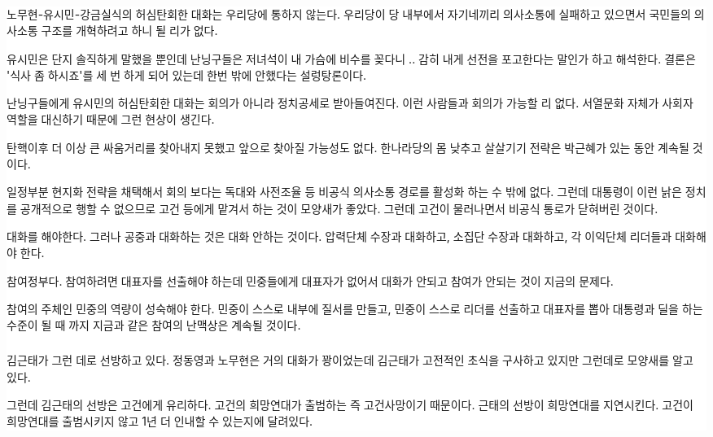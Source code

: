 
  
노무현-유시민-강금실식의 허심탄회한 대화는 우리당에 통하지 않는다. 우리당이 당 내부에서 자기네끼리 의사소통에 실패하고 있으면서 국민들의 의사소통 구조를 개혁하려고 하니 될 리가 없다. 
  

  
유시민은 단지 솔직하게 말했을 뿐인데 난닝구들은 저녀석이 내 가슴에 비수를 꽂다니 .. 감히 내게 선전을 포고한다는 말인가 하고 해석한다. 결론은 '식사 좀 하시죠'를 세 번 하게 되어 있는데 한번 밖에 안했다는 설렁탕론이다. 
  

  
난닝구들에게 유시민의 허심탄회한 대화는 회의가 아니라 정치공세로 받아들여진다. 이런 사람들과 회의가 가능할 리 없다. 서열문화 자체가 사회자 역할을 대신하기 때문에 그런 현상이 생긴다. 
  

  
탄핵이후 더 이상 큰 싸움거리를 찾아내지 못했고 앞으로 찾아질 가능성도 없다. 한나라당의 몸 낮추고 살살기기 전략은 박근혜가 있는 동안 계속될 것이다. 
  

  
일정부분 현지화 전략을 채택해서 회의 보다는 독대와 사전조율 등 비공식 의사소통 경로를 활성화 하는 수 밖에 없다. 그런데 대통령이 이런 낡은 정치를 공개적으로 행할 수 없으므로 고건 등에게 맡겨서 하는 것이 모양새가 좋았다. 그런데 고건이 물러나면서 비공식 통로가 닫혀버린 것이다. 
  

  
대화를 해야한다. 그러나 공중과 대화하는 것은 대화 안하는 것이다. 압력단체 수장과 대화하고, 소집단 수장과 대화하고, 각 이익단체 리더들과 대화해야 한다.
  

  
참여정부다. 참여하려면 대표자를 선출해야 하는데 민중들에게 대표자가 없어서 대화가 안되고 참여가 안되는 것이 지금의 문제다. 
  

  
참여의 주체인 민중의 역량이 성숙해야 한다. 민중이 스스로 내부에 질서를 만들고, 민중이 스스로 리더를 선출하고 대표자를 뽑아 대통령과 딜을 하는 수준이 될 때 까지 지금과 같은 참여의 난맥상은 계속될 것이다. 
  

  
###
  

  
김근태가 그런 데로 선방하고 있다. 정동영과 노무현은 거의 대화가 꽝이었는데 김근태가 고전적인 초식을 구사하고 있지만 그런데로 모양새를 알고 있다. 
  

  
그런데 김근태의 선방은 고건에게 유리하다. 고건의 희망연대가 출범하는 즉 고건사망이기 때문이다. 근태의 선방이 희망연대를 지연시킨다. 고건이 희망연대를 출범시키지 않고 1년 더 인내할 수 있는지에 달려있다.